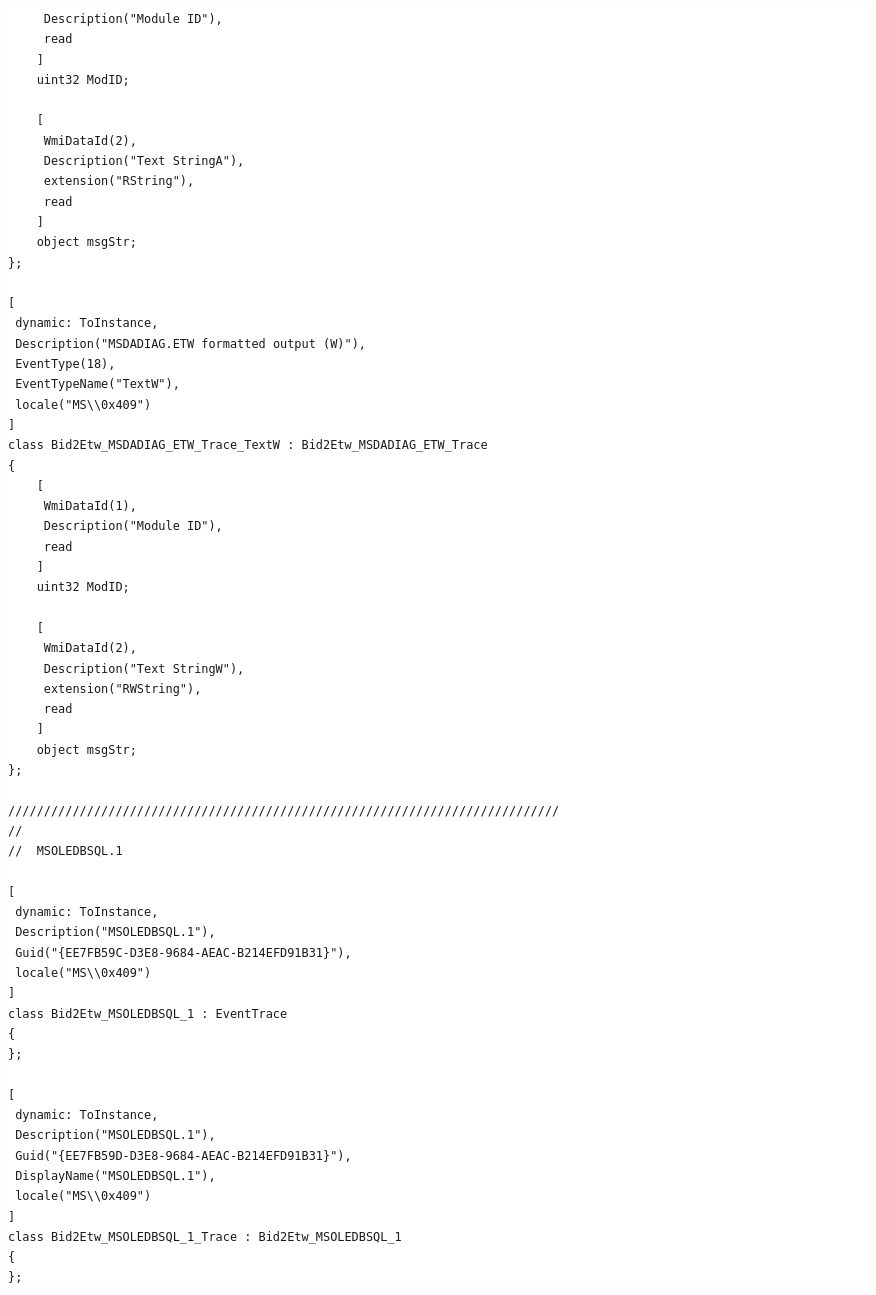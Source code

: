 ```  
     Description("Module ID"),  
     read  
    ]  
    uint32 ModID;  
  
    [  
     WmiDataId(2),  
     Description("Text StringA"),  
     extension("RString"),  
     read  
    ]  
    object msgStr;  
};  
  
[  
 dynamic: ToInstance,  
 Description("MSDADIAG.ETW formatted output (W)"),  
 EventType(18),  
 EventTypeName("TextW"),  
 locale("MS\\0x409")  
]  
class Bid2Etw_MSDADIAG_ETW_Trace_TextW : Bid2Etw_MSDADIAG_ETW_Trace  
{  
    [  
     WmiDataId(1),  
     Description("Module ID"),  
     read  
    ]  
    uint32 ModID;  
  
    [  
     WmiDataId(2),  
     Description("Text StringW"),  
     extension("RWString"),  
     read  
    ]  
    object msgStr;  
};  
  
/////////////////////////////////////////////////////////////////////////////  
//  
//  MSOLEDBSQL.1  
  
[  
 dynamic: ToInstance,  
 Description("MSOLEDBSQL.1"),  
 Guid("{EE7FB59C-D3E8-9684-AEAC-B214EFD91B31}"),  
 locale("MS\\0x409")  
]  
class Bid2Etw_MSOLEDBSQL_1 : EventTrace  
{  
};  
  
[  
 dynamic: ToInstance,  
 Description("MSOLEDBSQL.1"),  
 Guid("{EE7FB59D-D3E8-9684-AEAC-B214EFD91B31}"),  
 DisplayName("MSOLEDBSQL.1"),  
 locale("MS\\0x409")  
]  
class Bid2Etw_MSOLEDBSQL_1_Trace : Bid2Etw_MSOLEDBSQL_1  
{  
};  
```